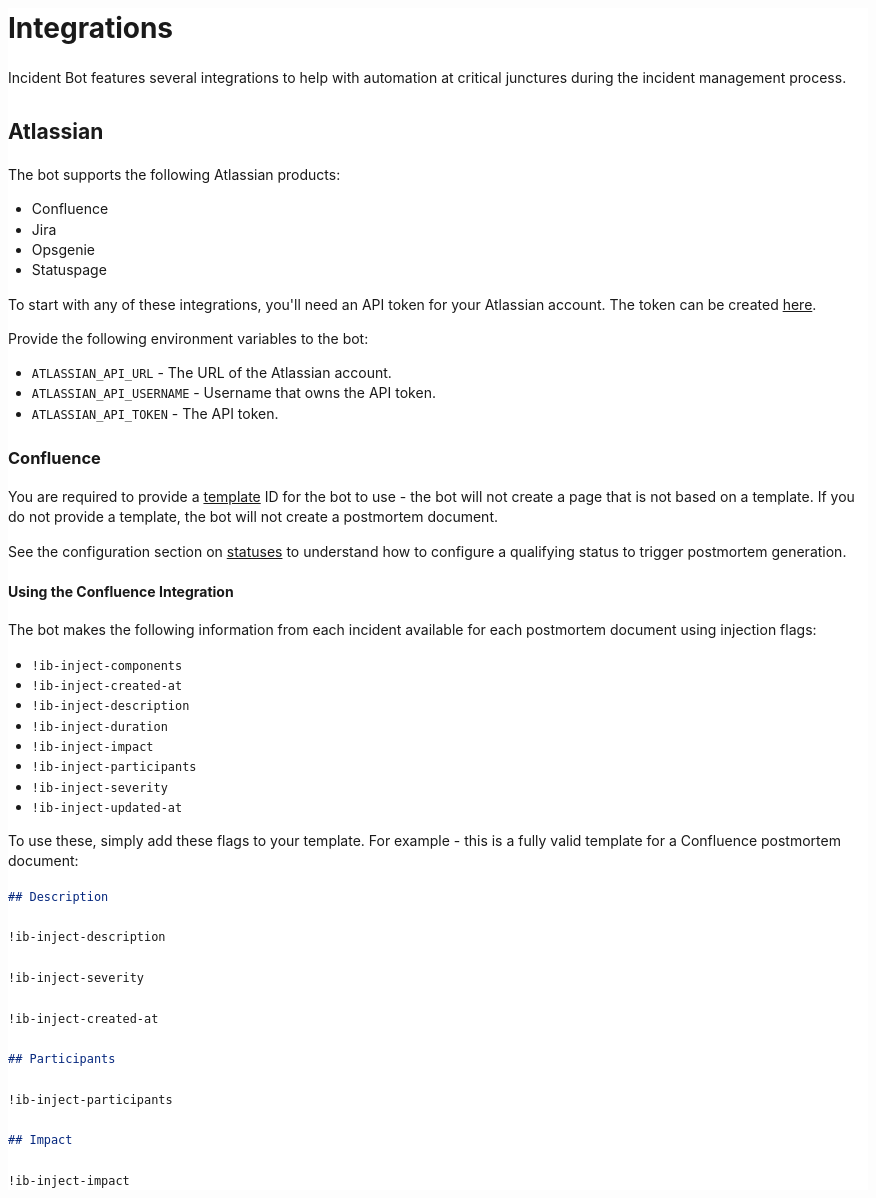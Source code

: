 # Integrations

Incident Bot features several integrations to help with automation at critical junctures during the incident management process.

## Atlassian

The bot supports the following Atlassian products:

- Confluence
- Jira
- Opsgenie
- Statuspage

To start with any of these integrations, you'll need an API token for your Atlassian account. The token can be created [here](https://id.atlassian.com/manage-profile/security/api-tokens).

Provide the following environment variables to the bot:

- `ATLASSIAN_API_URL` - The URL of the Atlassian account.
- `ATLASSIAN_API_USERNAME` - Username that owns the API token.
- `ATLASSIAN_API_TOKEN` - The API token.

### Confluence

You are required to provide a [template](https://support.atlassian.com/confluence-cloud/docs/create-a-template/) ID for the bot to use - the bot will not create a page that is not based on a template. If you do not provide a template, the bot will not create a postmortem document.

See the configuration section on [statuses](configuration.md#statuses) to understand how to configure a qualifying status to trigger postmortem generation.

#### Using the Confluence Integration

The bot makes the following information from each incident available for each postmortem document using injection flags:

- `!ib-inject-components`
- `!ib-inject-created-at`
- `!ib-inject-description`
- `!ib-inject-duration`
- `!ib-inject-impact`
- `!ib-inject-participants`
- `!ib-inject-severity`
- `!ib-inject-updated-at`

To use these, simply add these flags to your template. For example - this is a fully valid template for a Confluence postmortem document:


```markdown
## Description

!ib-inject-description

!ib-inject-severity

!ib-inject-created-at

## Participants

!ib-inject-participants

## Impact

!ib-inject-impact

```
